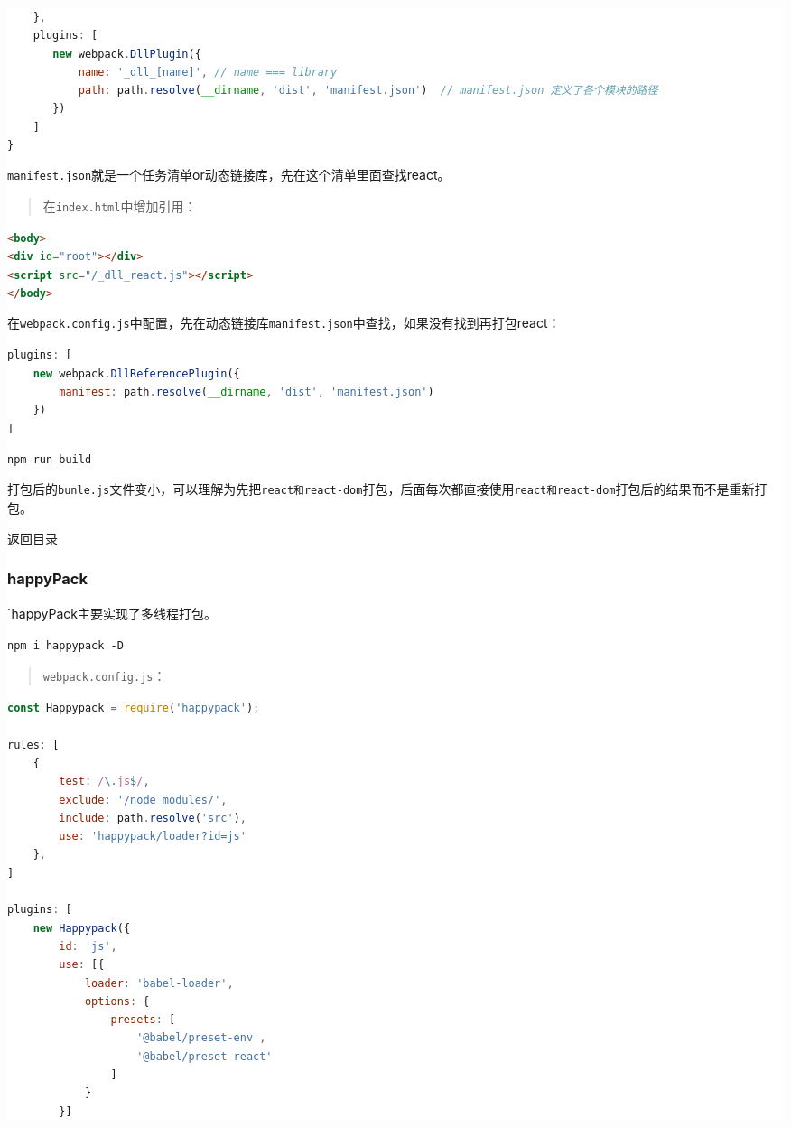 ```js
    },
    plugins: [
       new webpack.DllPlugin({
           name: '_dll_[name]', // name === library
           path: path.resolve(__dirname, 'dist', 'manifest.json')  // manifest.json 定义了各个模块的路径
       })
    ]
}
```
`manifest.json`就是一个任务清单or动态链接库，先在这个清单里面查找react。

>在`index.html`中增加引用：

```html
<body>
<div id="root"></div>
<script src="/_dll_react.js"></script>
</body>
```
在`webpack.config.js`中配置，先在动态链接库`manifest.json`中查找，如果没有找到再打包react：
```js
plugins: [
    new webpack.DllReferencePlugin({
        manifest: path.resolve(__dirname, 'dist', 'manifest.json')
    })
]

```

```
npm run build
```
打包后的`bunle.js`文件变小，可以理解为先把`react和react-dom`打包，后面每次都直接使用`react和react-dom`打包后的结果而不是重新打包。

[返回目录](#目录)
### happyPack
`happyPack主要实现了多线程打包。
```
npm i happypack -D
```
>`webpack.config.js`：

```js
const Happypack = require('happypack');

rules: [
    {
        test: /\.js$/,
        exclude: '/node_modules/',
        include: path.resolve('src'),
        use: 'happypack/loader?id=js'
    },
]

plugins: [
    new Happypack({
        id: 'js',
        use: [{
            loader: 'babel-loader',
            options: {
                presets: [
                    '@babel/preset-env',
                    '@babel/preset-react'
                ]
            }
        }]
```